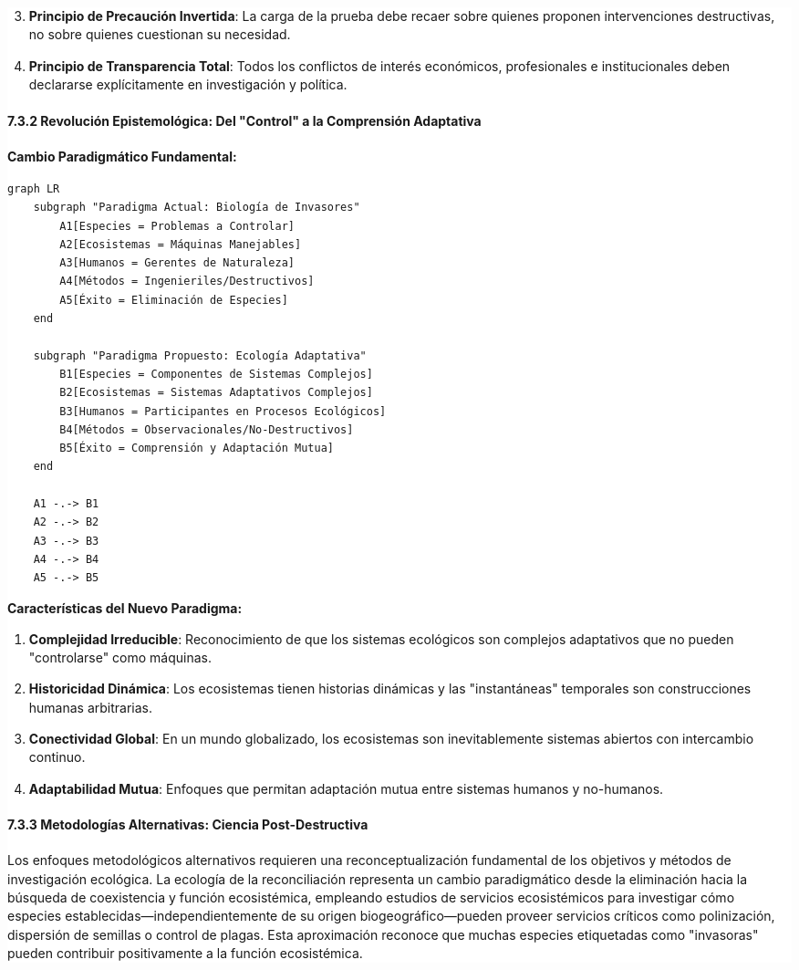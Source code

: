 3. **Principio de Precaución Invertida**: La carga de la prueba debe recaer sobre quienes proponen intervenciones destructivas, no sobre quienes cuestionan su necesidad.

4. **Principio de Transparencia Total**: Todos los conflictos de interés económicos, profesionales e institucionales deben declararse explícitamente en investigación y política.

#### 7.3.2 Revolución Epistemológica: Del "Control" a la Comprensión Adaptativa

**Cambio Paradigmático Fundamental:**

```mermaid
graph LR
    subgraph "Paradigma Actual: Biología de Invasores"
        A1[Especies = Problemas a Controlar]
        A2[Ecosistemas = Máquinas Manejables]
        A3[Humanos = Gerentes de Naturaleza]
        A4[Métodos = Ingenieriles/Destructivos]
        A5[Éxito = Eliminación de Especies]
    end
    
    subgraph "Paradigma Propuesto: Ecología Adaptativa"
        B1[Especies = Componentes de Sistemas Complejos]
        B2[Ecosistemas = Sistemas Adaptativos Complejos]
        B3[Humanos = Participantes en Procesos Ecológicos]
        B4[Métodos = Observacionales/No-Destructivos]
        B5[Éxito = Comprensión y Adaptación Mutua]
    end
    
    A1 -.-> B1
    A2 -.-> B2
    A3 -.-> B3
    A4 -.-> B4
    A5 -.-> B5
```

**Características del Nuevo Paradigma:**

1. **Complejidad Irreducible**: Reconocimiento de que los sistemas ecológicos son complejos adaptativos que no pueden "controlarse" como máquinas.

2. **Historicidad Dinámica**: Los ecosistemas tienen historias dinámicas y las "instantáneas" temporales son construcciones humanas arbitrarias.

3. **Conectividad Global**: En un mundo globalizado, los ecosistemas son inevitablemente sistemas abiertos con intercambio continuo.

4. **Adaptabilidad Mutua**: Enfoques que permitan adaptación mutua entre sistemas humanos y no-humanos.

#### 7.3.3 Metodologías Alternativas: Ciencia Post-Destructiva

Los enfoques metodológicos alternativos requieren una reconceptualización fundamental de los objetivos y métodos de investigación ecológica. La ecología de la reconciliación representa un cambio paradigmático desde la eliminación hacia la búsqueda de coexistencia y función ecosistémica, empleando estudios de servicios ecosistémicos para investigar cómo especies establecidas—independientemente de su origen biogeográfico—pueden proveer servicios críticos como polinización, dispersión de semillas o control de plagas. Esta aproximación reconoce que muchas especies etiquetadas como "invasoras" pueden contribuir positivamente a la función ecosistémica.
